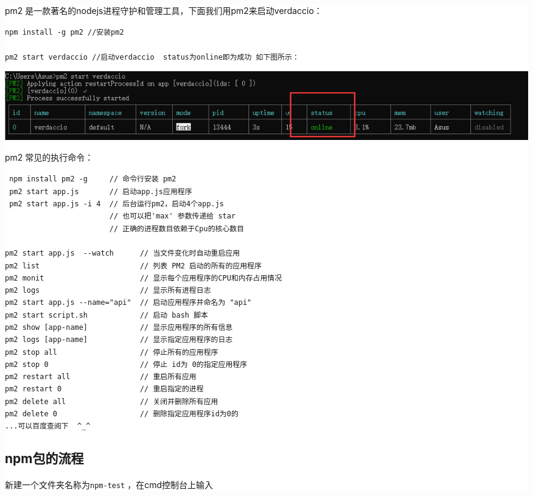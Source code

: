 

pm2 是一款著名的nodejs进程守护和管理工具，下面我们用pm2来启动verdaccio：



```
npm install -g pm2 //安装pm2

pm2 start verdaccio //启动verdaccio  status为online即为成功 如下图所示：
```



![pm2-start-verdaccio.png](.\imgs\npm-private-server\pm2-start-verdaccio.png)



pm2  常见的执行命令：



```
 npm install pm2 -g     // 命令行安装 pm2
 pm2 start app.js       // 启动app.js应用程序
 pm2 start app.js -i 4  // 后台运行pm2，启动4个app.js
                        // 也可以把'max' 参数传递给 star
                        // 正确的进程数目依赖于Cpu的核心数目

pm2 start app.js  --watch      // 当文件变化时自动重启应用
pm2 list                       // 列表 PM2 启动的所有的应用程序
pm2 monit                      // 显示每个应用程序的CPU和内存占用情况
pm2 logs                       // 显示所有进程日志
pm2 start app.js --name="api"  // 启动应用程序并命名为 "api"
pm2 start script.sh            // 启动 bash 脚本
pm2 show [app-name]            // 显示应用程序的所有信息
pm2 logs [app-name]            // 显示指定应用程序的日志
pm2 stop all                   // 停止所有的应用程序
pm2 stop 0                     // 停止 id为 0的指定应用程序
pm2 restart all                // 重启所有应用
pm2 restart 0                  // 重启指定的进程
pm2 delete all                 // 关闭并删除所有应用
pm2 delete 0                   // 删除指定应用程序id为0的
...可以百度查阅下  ^_^
```



## npm包的流程



新建一个文件夹名称为`npm-test` ，在cmd控制台上输入
